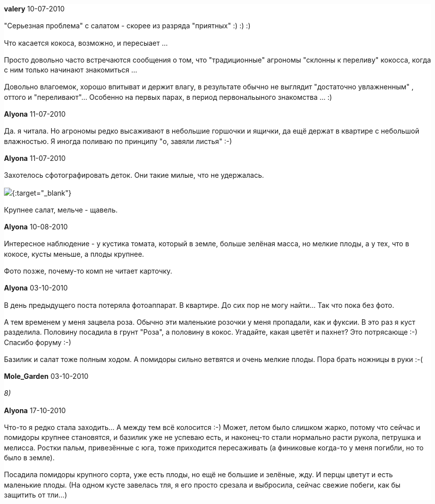 
**valery** 10-07-2010

"Серьезная проблема" с салатом - скорее из разряда "приятных" :) :) :)

Что касается кокоса, возможно, и пересыает ...

Просто довольно часто встречаются сообщения о том, что "традиционные" агрономы "склонны к переливу" кокосса, когда с ним только начинают знакомиться ...

Довольно влагоемок, хорошо впитыват и держит влагу, в результате обычно не выглядит "достаточно увлажненным" , оттого и "переливают"... Особенно на первых парах, в период первональыного знакомства ... :)


**Alyona** 11-07-2010

Да. я читала. Но агрономы редко высаживают в небольшие горшочки и ящички, да ещё держат в квартире с небольшой влажностью. Я иногда поливаю по принципу "о, завяли листья" :-)


**Alyona** 11-07-2010

Захотелось сфотографировать деток. Они такие милые, что не удержалась.

[![](http://s2.postimage.org/FL3MJ.jpg)](http://s2.postimage.org/FL3MJ.jpg){:target="_blank"}

Крупнее салат, мельче - щавель.


**Alyona** 10-08-2010

Интересное наблюдение - у кустика томата, который в земле, больше зелёная масса, но мелкие плоды, а у тех, что в кокосе, кусты меньше, а плоды крупнее.

Фото позже, почему-то комп не читает карточку.


**Alyona** 03-10-2010

В день предыдущего поста потеряла фотоаппарат. В квартире. До сих пор не могу найти... Так что пока без фото.

А тем временем у меня зацвела роза. Обычно эти маленькие розочки у меня пропадали, как и фуксии. В это раз я куст разделила. Половину посадила в грунт "Роза", а половину в кокос. Угадайте, какая цветёт и пахнет? Это потрясающе :-) Спасибо форуму :-)

Базилик и салат тоже полным ходом. А помидоры сильно ветвятся и очень мелкие плоды. Пора брать ножницы в руки :-(


**Mole_Garden** 03-10-2010

 *8)*


**Alyona** 17-10-2010

Что-то я редко стала заходить... А между тем всё колосится :-) Может, летом было слишком жарко, потому что сейчас и помидоры крупнее становятся, и базилик уже не успеваю есть, и наконец-то стали нормально расти рукола, петрушка и мелисса. Ростки пальм, привезённые с юга, тоже приходится пересаживать (а финиковые когда-то у меня погибли, но то было в земле). 

Посадила помидоры крупного сорта, уже есть плоды, но ещё не большие и зелёные, жду. И перцы цветут и есть маленькие плоды. (На одном кусте завелась тля, я его просто срезала и выбросила, сейчас свежие побеги, как бы защитить от тли...)
